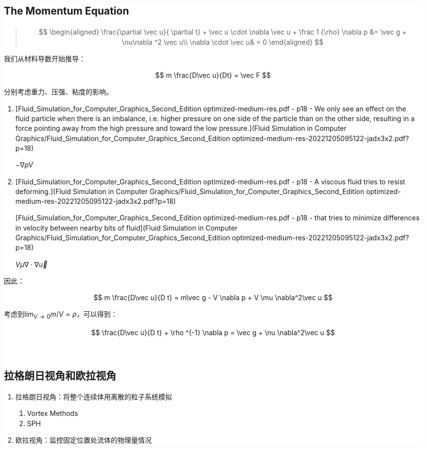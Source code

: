 ## The Momentum Equation

> $$
> \begin{aligned}
> \frac{\partial \vec u}{ \partial t} + \vec u \cdot \nabla \vec u + \frac 1 {\rho} \nabla p
> &= \vec g + \nu\nabla ^2 \vec u\\
> \nabla \cdot \vec u& = 0
> \end{aligned}
> $$

我们从材料导数开始推导：

$$
m \frac{D\vec u}{Dt} = \vec F
$$

分别考虑重力、压强、粘度的影响。

1. [Fluid_Simulation_for_Computer_Graphics_Second_Edition optimized-medium-res.pdf - p18 - We only see an effect on the fluid particle when there is an imbalance, i.e. higher pressure on one side of the particle than on the other side, resulting in a force pointing away from the high pressure and toward the low pressure.](Fluid Simulation in Computer Graphics/Fluid_Simulation_for_Computer_Graphics_Second_Edition optimized-medium-res-20221205095122-jadx3x2.pdf?p=18)

    $-\nabla p V$
2. [Fluid_Simulation_for_Computer_Graphics_Second_Edition optimized-medium-res.pdf - p18 - A viscous fluid tries to resist deforming.](Fluid Simulation in Computer Graphics/Fluid_Simulation_for_Computer_Graphics_Second_Edition optimized-medium-res-20221205095122-jadx3x2.pdf?p=18)

    [Fluid_Simulation_for_Computer_Graphics_Second_Edition optimized-medium-res.pdf - p18 - that tries to minimize differences in velocity between nearby bits of fluid](Fluid Simulation in Computer Graphics/Fluid_Simulation_for_Computer_Graphics_Second_Edition optimized-medium-res-20221205095122-jadx3x2.pdf?p=18)

    $V\mu \nabla \cdot \nabla \vec u$

因此：

$$
m \frac{D\vec u}{D t} = m\vec g - V \nabla p + V \mu \nabla^2\vec u
$$

考虑到$\lim_{V\rightarrow 0}m / V = \rho$，可以得到：

$$
\frac{D\vec u}{D t} + \rho ^{-1} \nabla p = \vec g + \nu \nabla^2\vec u
$$

‍

## 拉格朗日视角和欧拉视角

1. 拉格朗日视角：将整个连续体用离散的粒子系统模拟

    1. Vortex Methods
    2. SPH
2. 欧拉视角：监控固定位置处流体的物理量情况
